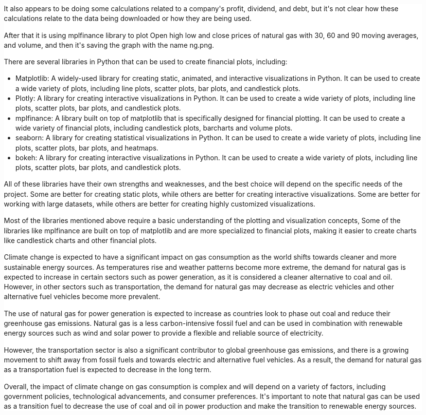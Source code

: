 It also appears to be doing some calculations related to a company's profit, dividend, and debt, but it's not clear how these calculations relate to the data being downloaded or how they are being used.

After that it is using mplfinance library to plot Open high low and close prices of natural gas with 30, 60 and 90 moving averages, and volume, and then it's saving the graph with the name ng.png.


There are several libraries in Python that can be used to create financial plots, including:

* Matplotlib: A widely-used library for creating static, animated, and interactive visualizations in Python. It can be used to create a wide variety of plots, including line plots, scatter plots, bar plots, and candlestick plots.
* Plotly: A library for creating interactive visualizations in Python. It can be used to create a wide variety of plots, including line plots, scatter plots, bar plots, and candlestick plots.
* mplfinance: A library built on top of matplotlib that is specifically designed for financial plotting. It can be used to create a wide variety of financial plots, including candlestick plots, barcharts and volume plots.
* seaborn: A library for creating statistical visualizations in Python. It can be used to create a wide variety of plots, including line plots, scatter plots, bar plots, and heatmaps.
* bokeh: A library for creating interactive visualizations in Python. It can be used to create a wide variety of plots, including line plots, scatter plots, bar plots, and candlestick plots.

All of these libraries have their own strengths and weaknesses, and the best choice will depend on the specific needs of the project. Some are better for creating static plots, while others are better for creating interactive visualizations. Some are better for working with large datasets, while others are better for creating highly customized visualizations.

Most of the libraries mentioned above require a basic understanding of the plotting and visualization concepts, Some of the libraries like mplfinance are built on top of matplotlib and are more specialized to financial plots, making it easier to create charts like candlestick charts and other financial plots.


Climate change is expected to have a significant impact on gas consumption as the world shifts towards cleaner and more sustainable energy sources. As temperatures rise and weather patterns become more extreme, the demand for natural gas is expected to increase in certain sectors such as power generation, as it is considered a cleaner alternative to coal and oil. However, in other sectors such as transportation, the demand for natural gas may decrease as electric vehicles and other alternative fuel vehicles become more prevalent.

The use of natural gas for power generation is expected to increase as countries look to phase out coal and reduce their greenhouse gas emissions. Natural gas is a less carbon-intensive fossil fuel and can be used in combination with renewable energy sources such as wind and solar power to provide a flexible and reliable source of electricity.

However, the transportation sector is also a significant contributor to global greenhouse gas emissions, and there is a growing movement to shift away from fossil fuels and towards electric and alternative fuel vehicles. As a result, the demand for natural gas as a transportation fuel is expected to decrease in the long term.

Overall, the impact of climate change on gas consumption is complex and will depend on a variety of factors, including government policies, technological advancements, and consumer preferences. It's important to note that natural gas can be used as a transition fuel to decrease the use of coal and oil in power production and make the transition to renewable energy sources.
